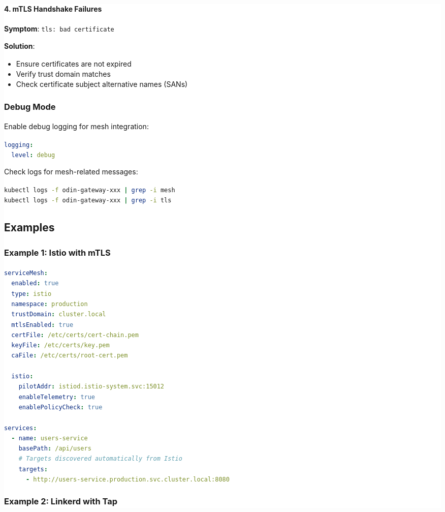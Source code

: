#### 4. mTLS Handshake Failures

**Symptom**: `tls: bad certificate`

**Solution**:
- Ensure certificates are not expired
- Verify trust domain matches
- Check certificate subject alternative names (SANs)

### Debug Mode

Enable debug logging for mesh integration:

```yaml
logging:
  level: debug
```

Check logs for mesh-related messages:
```bash
kubectl logs -f odin-gateway-xxx | grep -i mesh
kubectl logs -f odin-gateway-xxx | grep -i tls
```

## Examples

### Example 1: Istio with mTLS

```yaml
serviceMesh:
  enabled: true
  type: istio
  namespace: production
  trustDomain: cluster.local
  mtlsEnabled: true
  certFile: /etc/certs/cert-chain.pem
  keyFile: /etc/certs/key.pem
  caFile: /etc/certs/root-cert.pem
  
  istio:
    pilotAddr: istiod.istio-system.svc:15012
    enableTelemetry: true
    enablePolicyCheck: true

services:
  - name: users-service
    basePath: /api/users
    # Targets discovered automatically from Istio
    targets:
      - http://users-service.production.svc.cluster.local:8080
```

### Example 2: Linkerd with Tap
